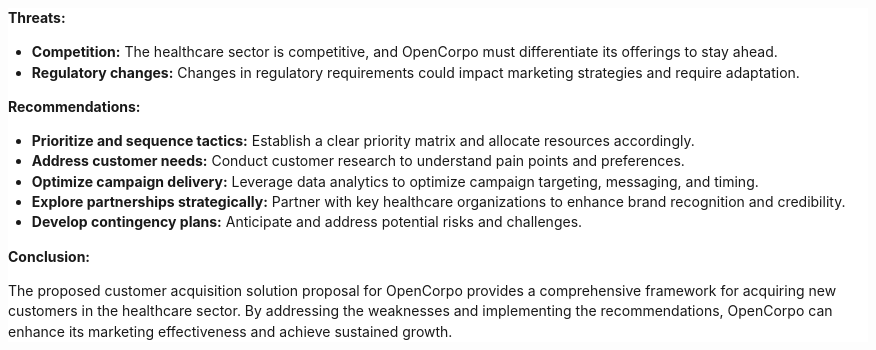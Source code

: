 **Threats:**

* **Competition:** The healthcare sector is competitive, and OpenCorpo must differentiate its offerings to stay ahead.
* **Regulatory changes:** Changes in regulatory requirements could impact marketing strategies and require adaptation.

**Recommendations:**

* **Prioritize and sequence tactics:** Establish a clear priority matrix and allocate resources accordingly.
* **Address customer needs:** Conduct customer research to understand pain points and preferences.
* **Optimize campaign delivery:** Leverage data analytics to optimize campaign targeting, messaging, and timing.
* **Explore partnerships strategically:** Partner with key healthcare organizations to enhance brand recognition and credibility.
* **Develop contingency plans:** Anticipate and address potential risks and challenges.

**Conclusion:**

The proposed customer acquisition solution proposal for OpenCorpo provides a comprehensive framework for acquiring new customers in the healthcare sector. By addressing the weaknesses and implementing the recommendations, OpenCorpo can enhance its marketing effectiveness and achieve sustained growth.

